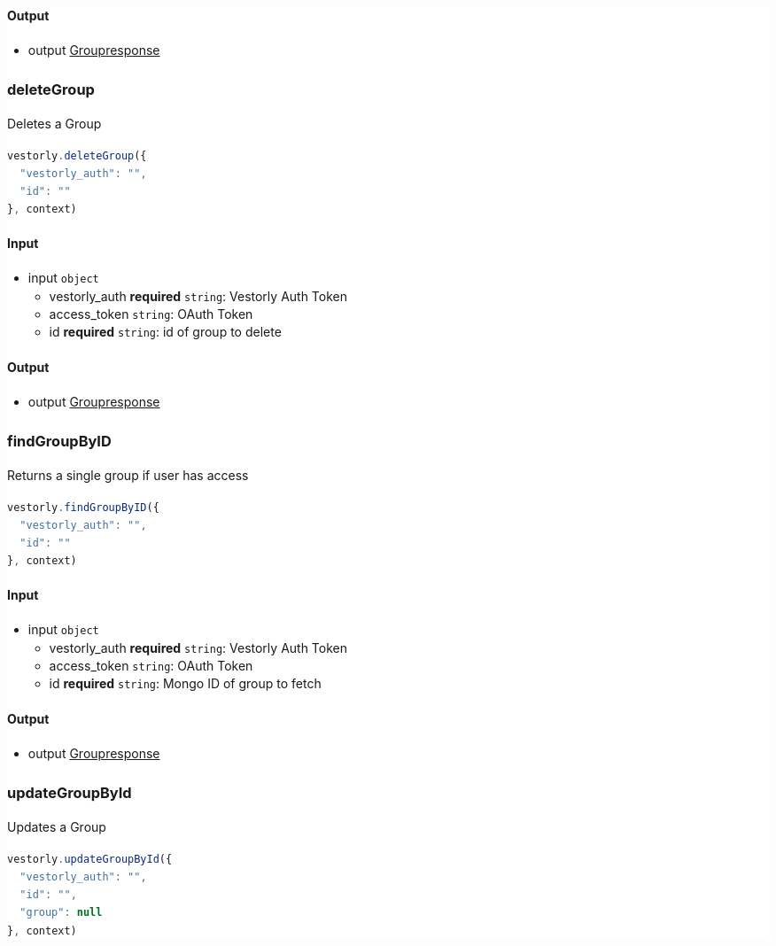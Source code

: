 #### Output
* output [Groupresponse](#groupresponse)

### deleteGroup
Deletes a Group


```js
vestorly.deleteGroup({
  "vestorly_auth": "",
  "id": ""
}, context)
```

#### Input
* input `object`
  * vestorly_auth **required** `string`: Vestorly Auth Token
  * access_token `string`: OAuth Token
  * id **required** `string`: id of group to delete

#### Output
* output [Groupresponse](#groupresponse)

### findGroupByID
Returns a single group if user has access


```js
vestorly.findGroupByID({
  "vestorly_auth": "",
  "id": ""
}, context)
```

#### Input
* input `object`
  * vestorly_auth **required** `string`: Vestorly Auth Token
  * access_token `string`: OAuth Token
  * id **required** `string`: Mongo ID of group to fetch

#### Output
* output [Groupresponse](#groupresponse)

### updateGroupById
Updates a Group


```js
vestorly.updateGroupById({
  "vestorly_auth": "",
  "id": "",
  "group": null
}, context)
```
